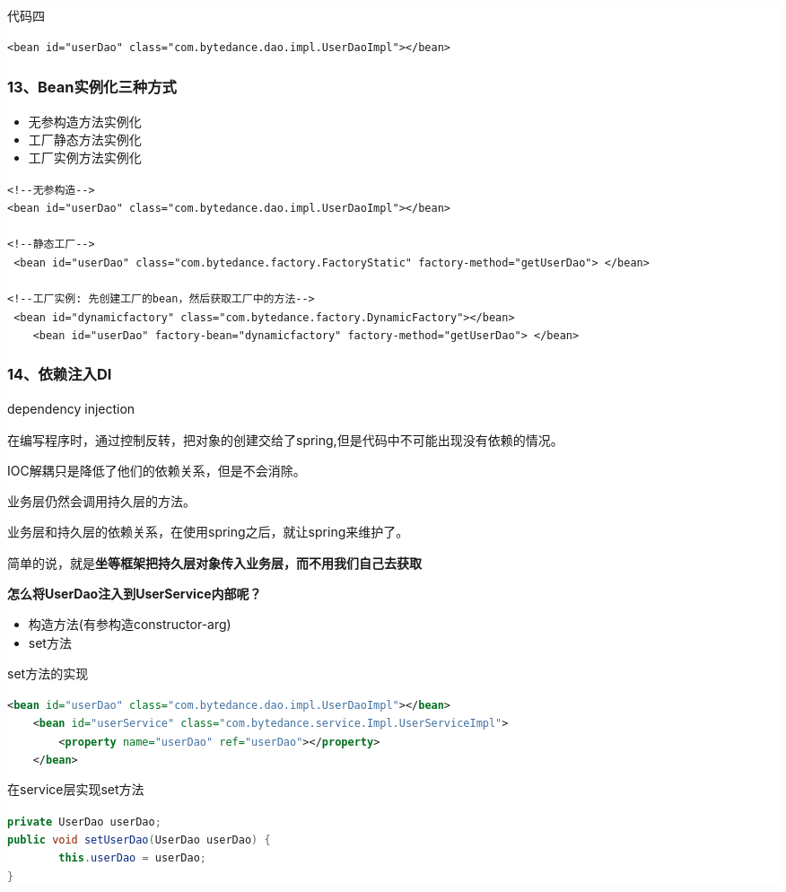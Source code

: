 代码四

```xaml
<bean id="userDao" class="com.bytedance.dao.impl.UserDaoImpl"></bean>
```

### 13、Bean实例化三种方式

- 无参构造方法实例化
- 工厂静态方法实例化
- 工厂实例方法实例化

```xaml
<!--无参构造-->   
<bean id="userDao" class="com.bytedance.dao.impl.UserDaoImpl"></bean>

<!--静态工厂-->
 <bean id="userDao" class="com.bytedance.factory.FactoryStatic" factory-method="getUserDao"> </bean>

<!--工厂实例: 先创建工厂的bean，然后获取工厂中的方法-->
 <bean id="dynamicfactory" class="com.bytedance.factory.DynamicFactory"></bean>
    <bean id="userDao" factory-bean="dynamicfactory" factory-method="getUserDao"> </bean>
```

### 14、依赖注入DI

dependency injection

在编写程序时，通过控制反转，把对象的创建交给了spring,但是代码中不可能出现没有依赖的情况。

IOC解耦只是降低了他们的依赖关系，但是不会消除。

业务层仍然会调用持久层的方法。

业务层和持久层的依赖关系，在使用spring之后，就让spring来维护了。

简单的说，就是**坐等框架把持久层对象传入业务层，而不用我们自己去获取**

**怎么将UserDao注入到UserService内部呢？**

- 构造方法(有参构造constructor-arg)
- set方法

set方法的实现

```xml
<bean id="userDao" class="com.bytedance.dao.impl.UserDaoImpl"></bean>
    <bean id="userService" class="com.bytedance.service.Impl.UserServiceImpl">
        <property name="userDao" ref="userDao"></property>
    </bean>
```

在service层实现set方法

```java
private UserDao userDao;
public void setUserDao(UserDao userDao) {
        this.userDao = userDao;
}
```
